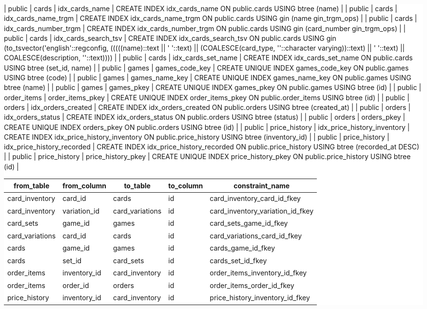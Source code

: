 | public     | cards           | idx_cards_name                                         | CREATE INDEX idx_cards_name ON public.cards USING btree (name)                                                                                                                                                                           |
| public     | cards           | idx_cards_name_trgm                                    | CREATE INDEX idx_cards_name_trgm ON public.cards USING gin (name gin_trgm_ops)                                                                                                                                                           |
| public     | cards           | idx_cards_number_trgm                                  | CREATE INDEX idx_cards_number_trgm ON public.cards USING gin (card_number gin_trgm_ops)                                                                                                                                                  |
| public     | cards           | idx_cards_search_tsv                                   | CREATE INDEX idx_cards_search_tsv ON public.cards USING gin (to_tsvector('english'::regconfig, (((((name)::text \|\| ' '::text) \|\| (COALESCE(card_type, ''::character varying))::text) \|\| ' '::text) \|\| COALESCE(description, ''::text)))) |
| public     | cards           | idx_cards_set_name                                     | CREATE INDEX idx_cards_set_name ON public.cards USING btree (set_id, name)                                                                                                                                                               |
| public     | games           | games_code_key                                         | CREATE UNIQUE INDEX games_code_key ON public.games USING btree (code)                                                                                                                                                                    |
| public     | games           | games_name_key                                         | CREATE UNIQUE INDEX games_name_key ON public.games USING btree (name)                                                                                                                                                                    |
| public     | games           | games_pkey                                             | CREATE UNIQUE INDEX games_pkey ON public.games USING btree (id)                                                                                                                                                                          |
| public     | order_items     | order_items_pkey                                       | CREATE UNIQUE INDEX order_items_pkey ON public.order_items USING btree (id)                                                                                                                                                              |
| public     | orders          | idx_orders_created                                     | CREATE INDEX idx_orders_created ON public.orders USING btree (created_at)                                                                                                                                                                |
| public     | orders          | idx_orders_status                                      | CREATE INDEX idx_orders_status ON public.orders USING btree (status)                                                                                                                                                                     |
| public     | orders          | orders_pkey                                            | CREATE UNIQUE INDEX orders_pkey ON public.orders USING btree (id)                                                                                                                                                                        |
| public     | price_history   | idx_price_history_inventory                            | CREATE INDEX idx_price_history_inventory ON public.price_history USING btree (inventory_id)                                                                                                                                              |
| public     | price_history   | idx_price_history_recorded                             | CREATE INDEX idx_price_history_recorded ON public.price_history USING btree (recorded_at DESC)                                                                                                                                           |
| public     | price_history   | price_history_pkey                                     | CREATE UNIQUE INDEX price_history_pkey ON public.price_history USING btree (id)                                                                                                                                                          |

| from_table      | from_column  | to_table        | to_column | constraint_name                  |
|-----------------|--------------|-----------------|-----------|----------------------------------|
| card_inventory  | card_id      | cards           | id        | card_inventory_card_id_fkey      |
| card_inventory  | variation_id | card_variations | id        | card_inventory_variation_id_fkey |
| card_sets       | game_id      | games           | id        | card_sets_game_id_fkey           |
| card_variations | card_id      | cards           | id        | card_variations_card_id_fkey     |
| cards           | game_id      | games           | id        | cards_game_id_fkey               |
| cards           | set_id       | card_sets       | id        | cards_set_id_fkey                |
| order_items     | inventory_id | card_inventory  | id        | order_items_inventory_id_fkey    |
| order_items     | order_id     | orders          | id        | order_items_order_id_fkey        |
| price_history   | inventory_id | card_inventory  | id        | price_history_inventory_id_fkey  |